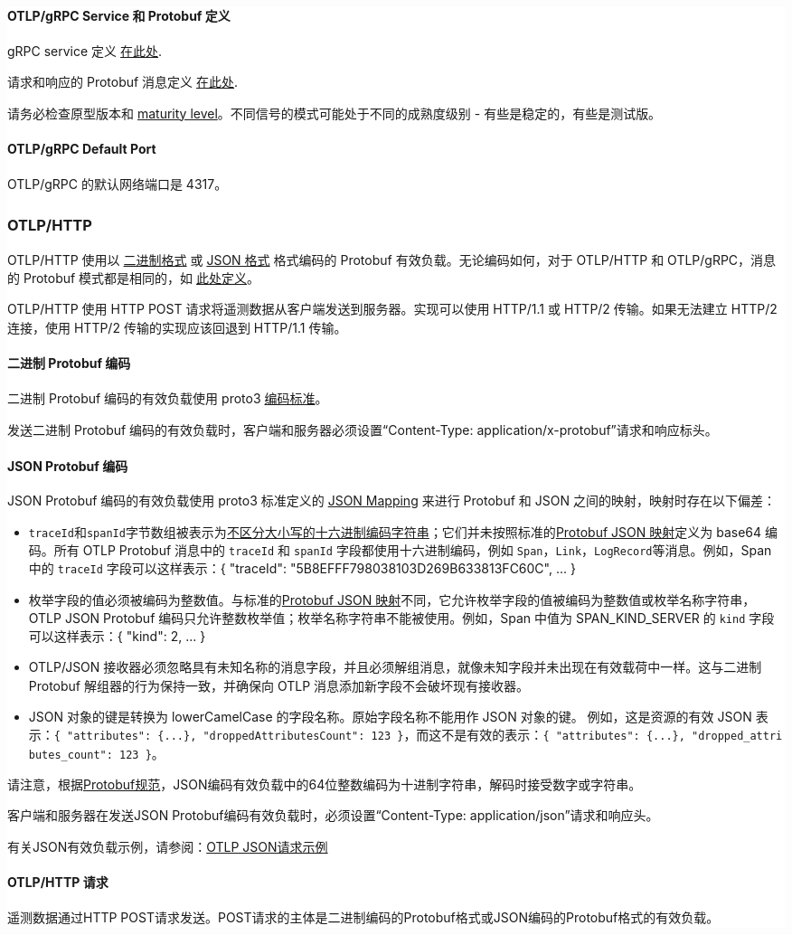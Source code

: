 #### OTLP/gRPC Service 和 Protobuf 定义

gRPC service 定义 [在此处](../opentelemetry/proto/collector).

请求和响应的 Protobuf 消息定义 [在此处](../opentelemetry/proto).

请务必检查原型版本和  [maturity level](../README.md#maturity-level)。不同信号的模式可能处于不同的成熟度级别 - 有些是稳定的，有些是测试版。  

#### OTLP/gRPC Default Port

OTLP/gRPC 的默认网络端口是 4317。

### OTLP/HTTP

OTLP/HTTP 使用以  [二进制格式](#binary-protobuf-encoding) 或  [JSON 格式](#json-protobuf-encoding) 格式编码的 Protobuf 有效负载。无论编码如何，对于 OTLP/HTTP 和 OTLP/gRPC，消息的 Protobuf 模式都是相同的，如 [此处定义](../opentelemetry/proto)。

OTLP/HTTP 使用 HTTP POST 请求将遥测数据从客户端发送到服务器。实现可以使用 HTTP/1.1 或 HTTP/2 传输。如果无法建立 HTTP/2 连接，使用 HTTP/2 传输的实现应该回退到 HTTP/1.1 传输。

#### 二进制 Protobuf 编码

二进制 Protobuf 编码的有效负载使用 proto3 [编码标准](https://developers.google.com/protocol-buffers/docs/encoding)。  

发送二进制 Protobuf 编码的有效负载时，客户端和服务器必须设置“Content-Type: application/x-protobuf”请求和响应标头。

#### JSON Protobuf 编码

JSON Protobuf 编码的有效负载使用 proto3 标准定义的 [JSON Mapping](https://developers.google.com/protocol-buffers/docs/proto3#json) 来进行 Protobuf 和 JSON 之间的映射，映射时存在以下偏差：  

- `traceId`和`spanId`字节数组被表示为[不区分大小写的十六进制编码字符串](https://tools.ietf.org/html/rfc4648#section-8)；它们并未按照标准的[Protobuf JSON 映射](https://developers.google.com/protocol-buffers/docs/proto3#json)定义为 base64 编码。所有 OTLP Protobuf 消息中的 `traceId` 和 `spanId` 字段都使用十六进制编码，例如 `Span`，`Link`，`LogRecord`等消息。例如，Span 中的 `traceId` 字段可以这样表示：{ "traceId": "5B8EFFF798038103D269B633813FC60C", ... }

- 枚举字段的值必须被编码为整数值。与标准的[Protobuf JSON 映射](https://developers.google.com/protocol-buffers/docs/proto3#json)不同，它允许枚举字段的值被编码为整数值或枚举名称字符串，OTLP JSON Protobuf 编码只允许整数枚举值；枚举名称字符串不能被使用。例如，Span 中值为 SPAN_KIND_SERVER 的 `kind` 字段可以这样表示：{ "kind": 2, ... }

- OTLP/JSON 接收器必须忽略具有未知名称的消息字段，并且必须解组消息，就像未知字段并未出现在有效载荷中一样。这与二进制 Protobuf 解组器的行为保持一致，并确保向 OTLP 消息添加新字段不会破坏现有接收器。

- JSON 对象的键是转换为 lowerCamelCase 的字段名称。原始字段名称不能用作 JSON 对象的键。
  例如，这是资源的有效 JSON 表示：`{ "attributes": {...}, "droppedAttributesCount": 123 }`，而这不是有效的表示：`{ "attributes": {...}, "dropped_attributes_count": 123 }`。


请注意，根据[Protobuf规范](https://developers.google.com/protocol-buffers/docs/proto3#json)，JSON编码有效负载中的64位整数编码为十进制字符串，解码时接受数字或字符串。

客户端和服务器在发送JSON Protobuf编码有效负载时，必须设置“Content-Type: application/json”请求和响应头。

有关JSON有效负载示例，请参阅：[OTLP JSON请求示例](../examples/README.md)


#### OTLP/HTTP 请求

遥测数据通过HTTP POST请求发送。POST请求的主体是二进制编码的Protobuf格式或JSON编码的Protobuf格式的有效负载。

